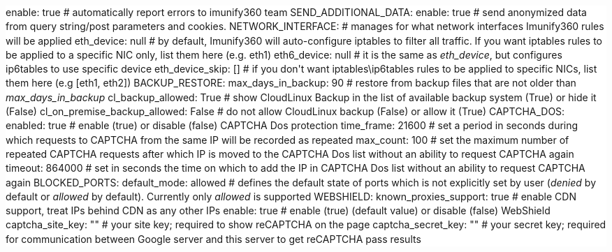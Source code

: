 <tr><td><span class="notranslate">enable: true</span></td>
<td># automatically report errors to imunify360 team</td></tr>
<tr>
<th colspan="2" align="left"><span class="notranslate">SEND_ADDITIONAL_DATA:</span></th></tr>
<tr><td><span class="notranslate">enable: true</span></td>
<td># send anonymized data from query string/post parameters and cookies.</td></tr>
<tr>
<th align="left"><span class="notranslate">NETWORK_INTERFACE:</span></th>
<th aligh="left"># manages for what network interfaces Imunify360 rules will be applied</th></td>
<tr>
<td><span class="notranslate">eth_device: null</span></td>
<td># by default, Imunify360 will auto-configure iptables to filter all traffic. 
If you want iptables rules to be applied to a specific NIC only, list them here (e.g. <span class="notranslate">eth1</span>)</td></tr>
<tr><td><span class="notranslate">eth6_device: null</span></td>
<td># it is the same as <span class="notranslate"><em>eth_device</em></span>, but configures ip6tables to use specific device</td></tr>
<tr><td><span class="notranslate">eth_device_skip: []</span></td>
<td># if you don't want iptables\ip6tables rules to be applied to specific NICs, list them here (e.g <span class="notranslate">[eth1, eth2]</span>)</td></tr>
<tr>
<th colspan="2" align="left"><span class="notranslate">BACKUP_RESTORE:</span></th></tr>
<tr><td><span class="notranslate">max_days_in_backup: 90</span></td>
<td># restore from backup files that are not older than <span class="notranslate"><em>max_days_in_backup</em></span></td></tr>
<tr><td><span class="notranslate">cl_backup_allowed: True</span></td>
<td># show <span class="notranslate">CloudLinux Backup</span> in the list of available backup system (<span class="notranslate">True</span>) or hide it (<span class="notranslate">False</span>)</td></tr>
<tr><td><span class="notranslate">cl_on_premise_backup_allowed: False</span></td>
<td># do not allow CloudLinux backup (<span class="notranslate">False</span>) or allow it (<span class="notranslate">True</span>)</td></tr>
<tr>
<th colspan="2" align="left"><span class="notranslate">CAPTCHA_DOS:</span></th></tr>
<tr><td><span class="notranslate">enabled: true</span></td>
<td># enable (<span class="notranslate">true</span>) or disable (<span class="notranslate">false</span>) CAPTCHA Dos protection</td></tr>
<tr><td><span class="notranslate">time_frame: 21600</span></td>
<td># set a period in seconds during which requests to CAPTCHA from the same IP
will be recorded as repeated</td></tr>
<tr><td><span class="notranslate">max_count: 100</span></td>
<td># set the maximum number of repeated CAPTCHA requests after which IP is moved
to the CAPTCHA Dos list without an ability to request CAPTCHA again</td></tr>
<tr><td><span class="notranslate">timeout: 864000</span></td>
<td># set in seconds the time on which to add the IP in CAPTCHA Dos list without an ability
to request CAPTCHA again</td></tr>
<tr>
<th colspan="2" align="left"><span class="notranslate">BLOCKED_PORTS:</span></th></tr>
<tr><td><span class="notranslate">default_mode: allowed</span></td>
<td># defines the default state of ports which is not explicitly set by user (<span class="notranslate"><em>denied</em></span> by default or <span class="notranslate"><em>allowed</em></span> by default). Currently only <span class="notranslate"><em>allowed</em></span> is supported</td></tr>
<tr>
<th colspan="2" align="left"><span class="notranslate">WEBSHIELD:</span></th></tr>
<tr><td><span class="notranslate">known_proxies_support: true</span></td>
<td># enable CDN support, treat IPs behind CDN as any other IPs</td></tr>
<tr><td><span class="notranslate">enable: true</span></td>
<td># enable (true) (default value) or disable (false) WebShield</td></tr>
<tr><td><span class="notranslate">captcha_site_key: ""</span></td>
<td># your site key; required to show reCAPTCHA on the page</td></tr>
<tr><td><span class="notranslate">captcha_secret_key: ""</span></td>
<td># your secret key; required for communication between Google server and this server to get reCAPTCHA pass results</td></tr>
<tr>